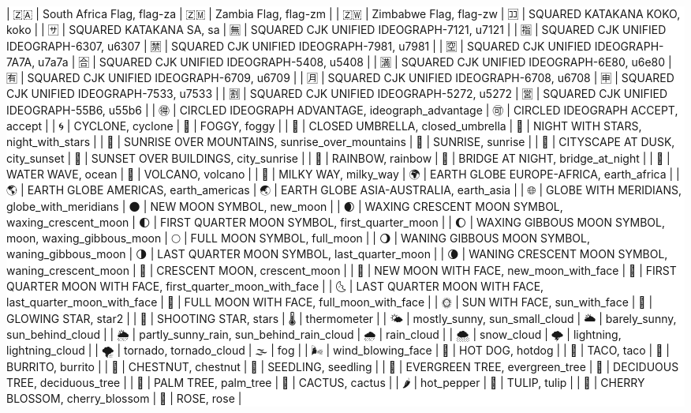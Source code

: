 | 🇿🇦 | South Africa Flag, flag-za | 🇿🇲 | Zambia Flag, flag-zm |
| 🇿🇼 | Zimbabwe Flag, flag-zw | 🈁 | SQUARED KATAKANA KOKO, koko |
| 🈂️ | SQUARED KATAKANA SA, sa | 🈚 | SQUARED CJK UNIFIED IDEOGRAPH-7121, u7121 |
| 🈯 | SQUARED CJK UNIFIED IDEOGRAPH-6307, u6307 | 🈲 | SQUARED CJK UNIFIED IDEOGRAPH-7981, u7981 |
| 🈳 | SQUARED CJK UNIFIED IDEOGRAPH-7A7A, u7a7a | 🈴 | SQUARED CJK UNIFIED IDEOGRAPH-5408, u5408 |
| 🈵 | SQUARED CJK UNIFIED IDEOGRAPH-6E80, u6e80 | 🈶 | SQUARED CJK UNIFIED IDEOGRAPH-6709, u6709 |
| 🈷️ | SQUARED CJK UNIFIED IDEOGRAPH-6708, u6708 | 🈸 | SQUARED CJK UNIFIED IDEOGRAPH-7533, u7533 |
| 🈹 | SQUARED CJK UNIFIED IDEOGRAPH-5272, u5272 | 🈺 | SQUARED CJK UNIFIED IDEOGRAPH-55B6, u55b6 |
| 🉐 | CIRCLED IDEOGRAPH ADVANTAGE, ideograph_advantage | 🉑 | CIRCLED IDEOGRAPH ACCEPT, accept |
| 🌀 | CYCLONE, cyclone | 🌁 | FOGGY, foggy |
| 🌂 | CLOSED UMBRELLA, closed_umbrella | 🌃 | NIGHT WITH STARS, night_with_stars |
| 🌄 | SUNRISE OVER MOUNTAINS, sunrise_over_mountains | 🌅 | SUNRISE, sunrise |
| 🌆 | CITYSCAPE AT DUSK, city_sunset | 🌇 | SUNSET OVER BUILDINGS, city_sunrise |
| 🌈 | RAINBOW, rainbow | 🌉 | BRIDGE AT NIGHT, bridge_at_night |
| 🌊 | WATER WAVE, ocean | 🌋 | VOLCANO, volcano |
| 🌌 | MILKY WAY, milky_way | 🌍 | EARTH GLOBE EUROPE-AFRICA, earth_africa |
| 🌎 | EARTH GLOBE AMERICAS, earth_americas | 🌏 | EARTH GLOBE ASIA-AUSTRALIA, earth_asia |
| 🌐 | GLOBE WITH MERIDIANS, globe_with_meridians | 🌑 | NEW MOON SYMBOL, new_moon |
| 🌒 | WAXING CRESCENT MOON SYMBOL, waxing_crescent_moon | 🌓 | FIRST QUARTER MOON SYMBOL, first_quarter_moon |
| 🌔 | WAXING GIBBOUS MOON SYMBOL, moon, waxing_gibbous_moon | 🌕 | FULL MOON SYMBOL, full_moon |
| 🌖 | WANING GIBBOUS MOON SYMBOL, waning_gibbous_moon | 🌗 | LAST QUARTER MOON SYMBOL, last_quarter_moon |
| 🌘 | WANING CRESCENT MOON SYMBOL, waning_crescent_moon | 🌙 | CRESCENT MOON, crescent_moon |
| 🌚 | NEW MOON WITH FACE, new_moon_with_face | 🌛 | FIRST QUARTER MOON WITH FACE, first_quarter_moon_with_face |
| 🌜 | LAST QUARTER MOON WITH FACE, last_quarter_moon_with_face | 🌝 | FULL MOON WITH FACE, full_moon_with_face |
| 🌞 | SUN WITH FACE, sun_with_face | 🌟 | GLOWING STAR, star2 |
| 🌠 | SHOOTING STAR, stars | 🌡️ | thermometer |
| 🌤️ | mostly_sunny, sun_small_cloud | 🌥️ | barely_sunny, sun_behind_cloud |
| 🌦️ | partly_sunny_rain, sun_behind_rain_cloud | 🌧️ | rain_cloud |
| 🌨️ | snow_cloud | 🌩️ | lightning, lightning_cloud |
| 🌪️ | tornado, tornado_cloud | 🌫️ | fog |
| 🌬️ | wind_blowing_face | 🌭 | HOT DOG, hotdog |
| 🌮 | TACO, taco | 🌯 | BURRITO, burrito |
| 🌰 | CHESTNUT, chestnut | 🌱 | SEEDLING, seedling |
| 🌲 | EVERGREEN TREE, evergreen_tree | 🌳 | DECIDUOUS TREE, deciduous_tree |
| 🌴 | PALM TREE, palm_tree | 🌵 | CACTUS, cactus |
| 🌶️ | hot_pepper | 🌷 | TULIP, tulip |
| 🌸 | CHERRY BLOSSOM, cherry_blossom | 🌹 | ROSE, rose |